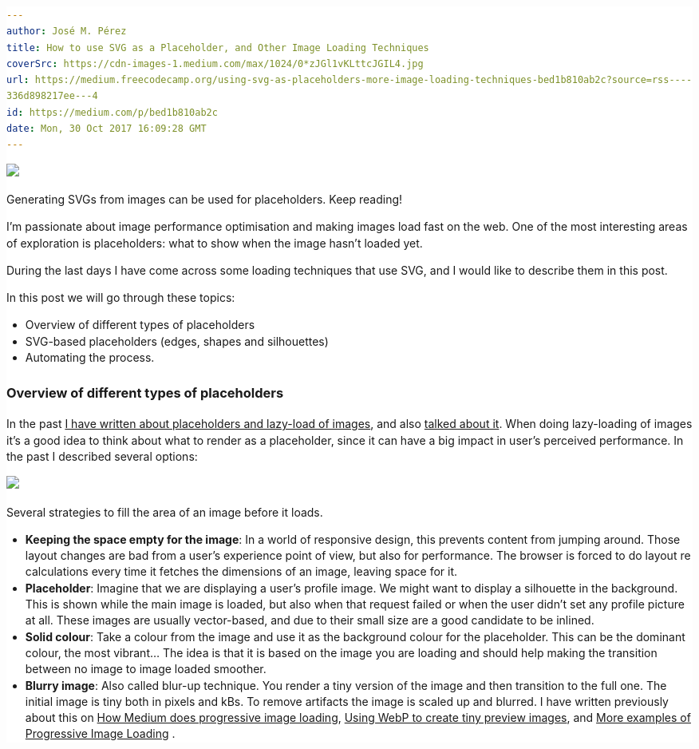 ```yaml
---
author: José M. Pérez
title: How to use SVG as a Placeholder, and Other Image Loading Techniques
coverSrc: https://cdn-images-1.medium.com/max/1024/0*zJGl1vKLttcJGIL4.jpg
url: https://medium.freecodecamp.org/using-svg-as-placeholders-more-image-loading-techniques-bed1b810ab2c?source=rss----336d898217ee---4
id: https://medium.com/p/bed1b810ab2c
date: Mon, 30 Oct 2017 16:09:28 GMT
---
```

![](https://cdn-images-1.medium.com/max/1024/0*zJGl1vKLttcJGIL4.jpg)

<figcaption>Generating SVGs from images can be used for placeholders. Keep reading!</figcaption>



I’m passionate about image performance optimisation and making images load fast on the web. One of the most interesting areas of exploration is placeholders: what to show when the image hasn’t loaded yet.

During the last days I have come across some loading techniques that use SVG, and I would like to describe them in this post.

In this post we will go through these topics:

*   Overview of different types of placeholders
*   SVG-based placeholders (edges, shapes and silhouettes)
*   Automating the process.

### Overview of different types of placeholders

In the past [I have written about placeholders and lazy-load of images](https://medium.com/@jmperezperez/lazy-loading-images-on-the-web-to-improve-loading-time-and-saving-bandwidth-ec988b710290), and also [talked about it](https://www.youtube.com/watch?v=szmVNOnkwoU). When doing lazy-loading of images it’s a good idea to think about what to render as a placeholder, since it can have a big impact in user’s perceived performance. In the past I described several options:

![](https://cdn-images-1.medium.com/max/1024/0*jlMM144vAhH-0bEn.png)

Several strategies to fill the area of an image before it loads.

*   **Keeping the space empty for the image**: In a world of responsive design, this prevents content from jumping around. Those layout changes are bad from a user’s experience point of view, but also for performance. The browser is forced to do layout re calculations every time it fetches the dimensions of an image, leaving space for it.
*   **Placeholder**: Imagine that we are displaying a user’s profile image. We might want to display a silhouette in the background. This is shown while the main image is loaded, but also when that request failed or when the user didn’t set any profile picture at all. These images are usually vector-based, and due to their small size are a good candidate to be inlined.
*   **Solid colour**: Take a colour from the image and use it as the background colour for the placeholder. This can be the dominant colour, the most vibrant… The idea is that it is based on the image you are loading and should help making the transition between no image to image loaded smoother.
*   **Blurry image**: Also called blur-up technique. You render a tiny version of the image and then transition to the full one. The initial image is tiny both in pixels and kBs. To remove artifacts the image is scaled up and blurred. I have written previously about this on [How Medium does progressive image loading](https://medium.com/@jmperezperez/how-medium-does-progressive-image-loading-fd1e4dc1ee3d), [Using WebP to create tiny preview images](https://medium.com/@jmperezperez/using-webp-to-create-tiny-preview-images-3e9b924f28d6), and [More examples of Progressive Image Loading](https://medium.com/@jmperezperez/more-examples-of-progressive-image-loading-f258be9f440b) .
